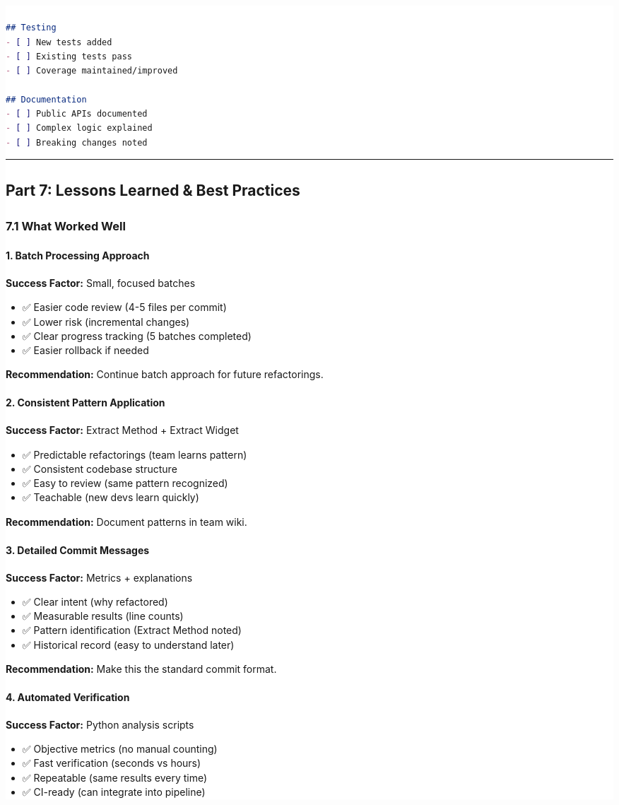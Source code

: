 ```markdown

## Testing
- [ ] New tests added
- [ ] Existing tests pass
- [ ] Coverage maintained/improved

## Documentation
- [ ] Public APIs documented
- [ ] Complex logic explained
- [ ] Breaking changes noted
```

---

## Part 7: Lessons Learned & Best Practices

### 7.1 What Worked Well

#### 1. Batch Processing Approach

**Success Factor:** Small, focused batches
- ✅ Easier code review (4-5 files per commit)
- ✅ Lower risk (incremental changes)
- ✅ Clear progress tracking (5 batches completed)
- ✅ Easier rollback if needed

**Recommendation:** Continue batch approach for future refactorings.

#### 2. Consistent Pattern Application

**Success Factor:** Extract Method + Extract Widget
- ✅ Predictable refactorings (team learns pattern)
- ✅ Consistent codebase structure
- ✅ Easy to review (same pattern recognized)
- ✅ Teachable (new devs learn quickly)

**Recommendation:** Document patterns in team wiki.

#### 3. Detailed Commit Messages

**Success Factor:** Metrics + explanations
- ✅ Clear intent (why refactored)
- ✅ Measurable results (line counts)
- ✅ Pattern identification (Extract Method noted)
- ✅ Historical record (easy to understand later)

**Recommendation:** Make this the standard commit format.

#### 4. Automated Verification

**Success Factor:** Python analysis scripts
- ✅ Objective metrics (no manual counting)
- ✅ Fast verification (seconds vs hours)
- ✅ Repeatable (same results every time)
- ✅ CI-ready (can integrate into pipeline)
